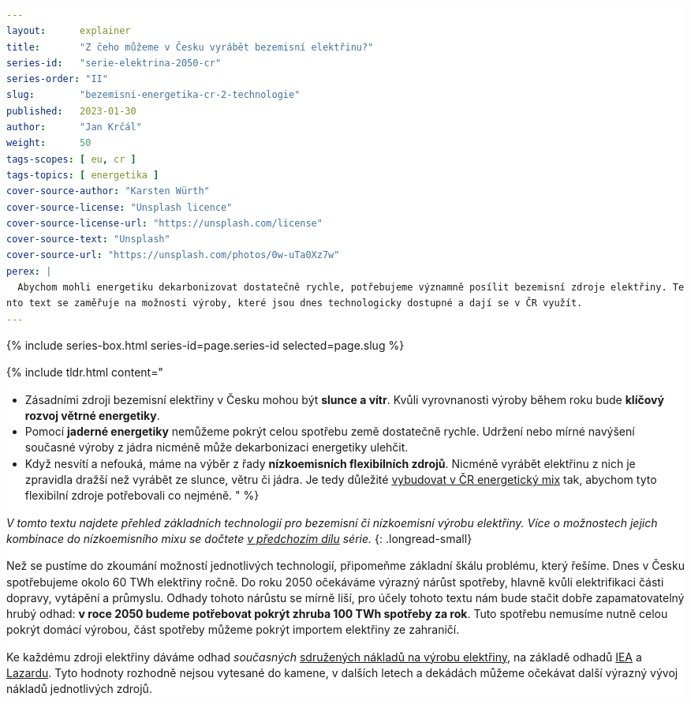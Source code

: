 ```yaml
---
layout:      explainer
title:       "Z čeho můžeme v Česku vyrábět bezemisní elektřinu?"
series-id:   "serie-elektrina-2050-cr"
series-order: "II"
slug:        "bezemisni-energetika-cr-2-technologie"
published:   2023-01-30
author:      "Jan Krčál"
weight:      50
tags-scopes: [ eu, cr ]
tags-topics: [ energetika ]
cover-source-author: "Karsten Würth"
cover-source-license: "Unsplash licence"
cover-source-license-url: "https://unsplash.com/license"
cover-source-text: "Unsplash"
cover-source-url: "https://unsplash.com/photos/0w-uTa0Xz7w"
perex: |
  Abychom mohli energetiku dekarbonizovat dostatečně rychle, potřebujeme významně posílit bezemisní zdroje elektřiny. Tento text se zaměřuje na možnosti výroby, které jsou dnes technologicky dostupné a dají se v ČR využít.
---
```


{% include series-box.html series-id=page.series-id selected=page.slug %}

{% include tldr.html content="
- Zásadními zdroji bezemisní elektřiny v Česku mohou být **slunce a vítr**. Kvůli vyrovnanosti výroby během roku bude **klíčový rozvoj větrné energetiky**.
- Pomocí **jaderné energetiky** nemůžeme pokrýt celou spotřebu země dostatečně rychle. Udržení nebo mírné navýšení současné výroby z jádra nicméně může dekarbonizaci energetiky ulehčit.
- Když nesvítí a nefouká, máme na výběr z řady **nízkoemisních flexibilních zdrojů**. Nicméně vyrábět elektřinu z nich je zpravidla dražší než vyrábět ze slunce, větru či jádra. Je tedy důležité [vybudovat v ČR energetický mix](/explainery/bezemisni-energetika-1-scenare) tak, abychom tyto flexibilní zdroje potřebovali co nejméně.
" %}

_V tomto textu najdete přehled základních technologií pro bezemisní či nízkoemisní výrobu elektřiny. Více o možnostech jejich kombinace do nízkoemisního mixu se dočtete [v předchozím dílu](/explainery/bezemisni-energetika-1-scenare) série._
{: .longread-small}

Než se pustíme do zkoumání možností jednotlivých technologií, připomeňme základní škálu problému, který řešíme. Dnes v Česku spotřebujeme okolo 60 TWh elektřiny ročně. Do roku 2050 očekáváme výrazný nárůst spotřeby, hlavně kvůli elektrifikaci části dopravy, vytápění a průmyslu. Odhady tohoto nárůstu se mírně liší, pro účely tohoto textu nám bude stačit dobře zapamatovatelný hrubý odhad: **v roce 2050 budeme potřebovat pokrýt zhruba 100 TWh spotřeby za rok**. Tuto spotřebu nemusíme nutně celou pokrýt domácí výrobou, část spotřeby můžeme pokrýt importem elektřiny ze zahraničí.

Ke každému zdroji elektřiny dáváme odhad _současných_ [sdružených nákladů na výrobu elektřiny](/cena-energie), na základě odhadů [IEA](https://iea.blob.core.windows.net/assets/ae17da3d-e8a5-4163-a3ec-2e6fb0b5677d/Projected-Costs-of-Generating-Electricity-2020.pdf) a [Lazardu](https://www.lazard.com/perspective/levelized-cost-of-energy-levelized-cost-of-storage-and-levelized-cost-of-hydrogen/). Tyto hodnoty rozhodně nejsou vytesané do kamene, v dalších letech a dekádách můžeme očekávat další výrazný vývoj nákladů jednotlivých zdrojů.


[^OZE-potencial]: Světový solární potenciál mapuje [globalsolaratlas.info](https://globalsolaratlas.info), větrný pak [globalwindatlas.info](https://globalwindatlas.info).
[^OZE-cena]: Celkové náklady spojené s výrobou ze slunce a větru jsou dnes v ČR okolo 50 EUR/MWh. Většinu z toho tvoří náklady investiční, protože tyto elektrárny nepotřebují žádné palivo ani emisní povolenky. U hnědého uhlí jsou jen samotné provozní náklady elektrárny přibližně 100 EUR/MWh, u zemního plynu i přes 300 EUR/MWh. Cenu výroby z uhlí zvyšuje rostoucí cena emisních povolenek, cenu výroby ze zemního plynu pak (hodně proměnlivá) cena této suroviny.
[^slunce-srovnani-repka]: Odhad 4× výnosu je založen na [výnosu řepky na bionaftu](https://www.withouthotair.com/c6/page_43.shtml) okolo 0,15 W/m<sup>2</sup> a výnosu konvenční fotovoltaiky v Česku okolo 6 W/m<sup>2</sup>. Řepka se v Česku [pěstuje](https://eagri.cz/public/web/file/682857/SVZ_Olejniny_12_2020.pdf) asi na 4 000 km<sup>2</sup>, z toho zhruba [třetina](https://www.novinky.cz/ekonomika/clanek/na-biopaliva-bylo-loni-potreba-376-tisic-hektaru-repky-40285336) jde na bionaftu. Na 1 300 km<sup>2</sup> fotovoltaiky se získá průměrný výnos skoro 8 GW, tedy necelých 70 TWh za rok.
[^OZE-agrivoltaika-zdroje]: Pro Česko zatím není k agrivoltaice zpracována žádná relevantní studie, další vhledy by měl poskytnout probíhající [výzkumný projekt](https://www.isvavai.cz/cep?ss=detail&h=SS05010243). V angličtině se dá najít zdrojů mnoho: základní přehled nabízí např. [popularizační video](https://www.youtube.com/watch?v=lgZBlD-TCFE) ze série _Undecided_, pro geograficky podobné Německo zpracoval [studii](https://www.ise.fraunhofer.de/en/publications/studies/agrivoltaics-opportunities-for-agriculture-and-the-energy-transition.html) _Frauenhofer Institut_.
[^OZE-vyvazeny-mix]: Pro budoucí spotřebu bude ovšem český optimální mix odlišný. Optimální mix totiž vždy závisí na podnebí dané země: zatímco povětrnost se často kryje se spotřebou tepla, oslunění se překrývá s provozem klimatizací. V českých podmínkách by tedy v případě větší elektrifikace vytápění bylo vhodné ještě vyšší zastoupení elektřiny z větru oproti slunci, cca v poměru 4:1 nebo 5:1.
[^jadro-zpozdeni]: Příprava jaderného projektu trvá alespoň 5–10 let, např. u reaktoru Dukovany 5 počítaly [plány](https://www.idnes.cz/ekonomika/domaci/cez-dukovany-jaderne-bloky-dostavba-ekologie-jadro-energetika.A191113_174721_ekonomika_rts) v roce 2019 se zahájením výstavby až v roce 2029. Délka výstavby pak v poslední době často dalece překračuje 10 let. Např. výstavba finského bloku Olkiluoto 3 [trvala](https://oenergetice.cz/rychle-zpravy/finska-jaderna-elektrarna-olkiluoto-dosahla-kritikality-standardni-provoz-bude-zahajen-nejdrive-cervnu) 17 let (místo odhadovaných 4), u francouzského bloku Flamanville 3 se dnes [odhaduje](https://oenergetice.cz/jaderne-elektrarny/novy-jaderny-blok-flamanville-3-se-kvuli-pandemii-prodrazi-opet-zpozdi) na 16 let (místo původních 6), u britských bloků Hinkley Point C se dnes [odhaduje](https://oenergetice.cz/jaderne-elektrarny/jaderna-elektrarna-hinkley-point-c-hlasi-zpozdeni-1-blok-by-mel-zahajit-vyrobu-pul-roku-pozdeji) na 10 let (místo původních 8, elektrárna je ale zatím v rané fázi výstavby). Dopady zpoždění na rozpočet stavby do větších detailů rozebírá [policy paper](https://www.amo.cz/wp-content/uploads/2021/11/AMO_Naklady_spojene_s_NJZ_Dukovany.pdf.pdf) Asociace pro mezinárodní otázky.
[^Hinkley]: Např. u Hinkley Point C ve Velké Británii [garantuje vláda](https://www.gov.uk/government/collections/hinkley-point-c) výkupní cenu okolo 110 EUR/MWh.
[^jadro-flexibilni]: Pro energetiku s velkým podílem obnovitelných zdrojů jsou relativně vhodné novější flexibilní jaderné reaktory, které dokáží rychle regulovat výkon. Takové technické možnosti má velká část reaktorů 3. generace. Třeba francouzský reaktor Belleville 1 má instalovaný výkon 1,3 GW, během cca 2 hodin však dokáže z plného výkonu přejít na minimální výkon 300 MW. Snížením výkonu může provozovatel optimalizovat náklady v časech nadvýroby ze slunce a větru. Širší kontext nabízí například [zpráva IEA](https://iea.blob.core.windows.net/assets/ad5a93ce-3a7f-461d-a441-8a05b7601887/Nuclear_Power_in_a_Clean_Energy_System.pdf) o roli jádra v bezemisní energetice.
[^jadro-podpora]: Samozřejmě velmi záleží na přesné formě podpory od státu, zda stát od soukromého výrobce elektřiny jen převezme rizika jaderné investice nebo zda stát také může těžit z případného zisku.
[^jadro-know-how]: Jistým argumentem pro opatrný rozvoj je také udržení českého know-how v oblasti výstavby a provozu jaderných zdrojů. To by přispělo k diverzifikaci rizika v budoucnu.
[^smr-cost-parity]: [Zpráva](https://www.oecd-nea.org/upload/docs/application/pdf/2021-03/7560_smr_report.pdf) Agentury pro jadernou energii z roku 2021 odhaduje komerční dostupnost SMRs na začátek 30. let. Ani to ovšem neznamená, že v tu dobu půjde o levný zdroj elektřiny. Např. poslední souhrnná zpráva panelu IPCC v [kapitole o energetice](https://www.ipcc.ch/report/ar6/wg3/downloads/report/IPCC_AR6_WGIII_Chapter06.pdf) odhaduje, že SMRs mohou konkurovat cenou konvenčním zdrojům okolo roku 2040.
[^potencial-hydro]: Podle [závěrů](https://www.mzp.cz/cz/vodni_elektrarny_vyuziti_analyza) výzkumného projektu z roku 2015 je nevyužitý potenciál malých vodních elektráren v ČR asi 0,23 TWh za rok.
[^vynos-biomasa]: Výpočet je založen na [odhadu výnosu](https://onlinelibrary.wiley.com/doi/10.1111/j.1365-3040.1995.tb00565.x) ozdobnice (miscanthus) až 0,78 W/m<sup>2</sup> (ve spalném teple) a na předpokladu 45% účinnosti konverze na elektřinu, tedy celkově zhruba 0,35 W/m<sup>2</sup> (v elektřině). To také přibližně odpovídá [odhadu](https://www.withouthotair.com/c6/page_43.shtml) 0,15–0,3 W/m<sup>2</sup>, který udělal David MacKay ve své knize _Sustainable Energy – without the hot air_. Výnos 0,35 W/m<sup>2</sup> představuje 3,5 kW/ha, tedy asi 30 MWh za rok na jeden hektar.
[^vodik-turbiny]: V současnosti zatím na trhu není žádná turbína, která by dokázala spalovat 100% vodík. Například Siemens [nabízí](https://www.siemens-energy.com/global/en/priorities/future-technologies/hydrogen/zehtc.html) turbíny, které dokáží spalovat směs 75 % vodíku a 25 % zemního plynu a turbíny na 100% vodík chce mít na trhu do roku 2030.
[^flexibilita-nastroje]: Možné technologie na straně výroby: např. baterie, gravitační úložiště, tepelná úložiště, úložiště na stlačený vzduch – u všech těchto technologií ovšem potřebujeme dosáhnout výrazného zlevnění. Na straně spotřeby: individuálně řízená flexibilita spotřeby v domácnostech (zahrnuje elektroauta, nová tepelná čerpadla a elektrické bojlery) a flexibilita spotřeby v průmyslu.
